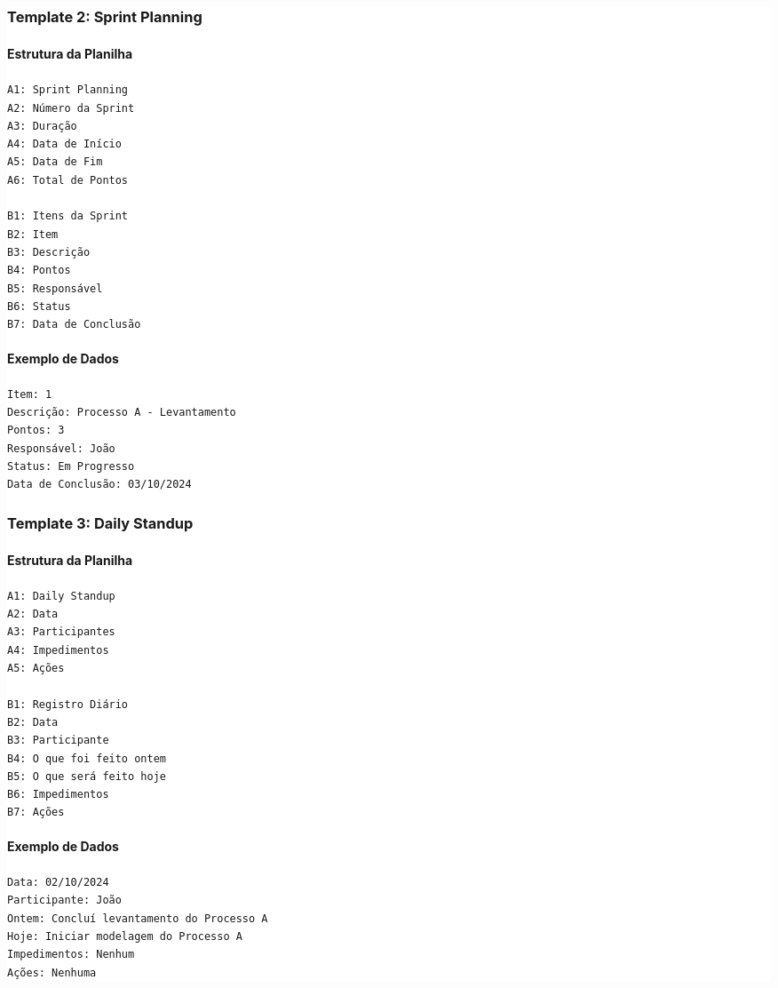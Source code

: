 ### Template 2: Sprint Planning

#### Estrutura da Planilha
```
A1: Sprint Planning
A2: Número da Sprint
A3: Duração
A4: Data de Início
A5: Data de Fim
A6: Total de Pontos

B1: Itens da Sprint
B2: Item
B3: Descrição
B4: Pontos
B5: Responsável
B6: Status
B7: Data de Conclusão
```

#### Exemplo de Dados
```
Item: 1
Descrição: Processo A - Levantamento
Pontos: 3
Responsável: João
Status: Em Progresso
Data de Conclusão: 03/10/2024
```

### Template 3: Daily Standup

#### Estrutura da Planilha
```
A1: Daily Standup
A2: Data
A3: Participantes
A4: Impedimentos
A5: Ações

B1: Registro Diário
B2: Data
B3: Participante
B4: O que foi feito ontem
B5: O que será feito hoje
B6: Impedimentos
B7: Ações
```

#### Exemplo de Dados
```
Data: 02/10/2024
Participante: João
Ontem: Concluí levantamento do Processo A
Hoje: Iniciar modelagem do Processo A
Impedimentos: Nenhum
Ações: Nenhuma
```
